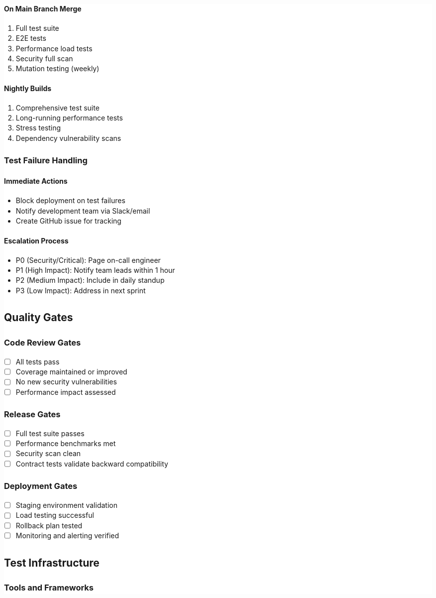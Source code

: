 #### On Main Branch Merge
1. Full test suite
2. E2E tests
3. Performance load tests
4. Security full scan
5. Mutation testing (weekly)

#### Nightly Builds
1. Comprehensive test suite
2. Long-running performance tests
3. Stress testing
4. Dependency vulnerability scans

### Test Failure Handling

#### Immediate Actions
- Block deployment on test failures
- Notify development team via Slack/email
- Create GitHub issue for tracking

#### Escalation Process
- P0 (Security/Critical): Page on-call engineer
- P1 (High Impact): Notify team leads within 1 hour
- P2 (Medium Impact): Include in daily standup
- P3 (Low Impact): Address in next sprint

## Quality Gates

### Code Review Gates
- [ ] All tests pass
- [ ] Coverage maintained or improved
- [ ] No new security vulnerabilities
- [ ] Performance impact assessed

### Release Gates
- [ ] Full test suite passes
- [ ] Performance benchmarks met
- [ ] Security scan clean
- [ ] Contract tests validate backward compatibility

### Deployment Gates
- [ ] Staging environment validation
- [ ] Load testing successful
- [ ] Rollback plan tested
- [ ] Monitoring and alerting verified

## Test Infrastructure

### Tools and Frameworks
